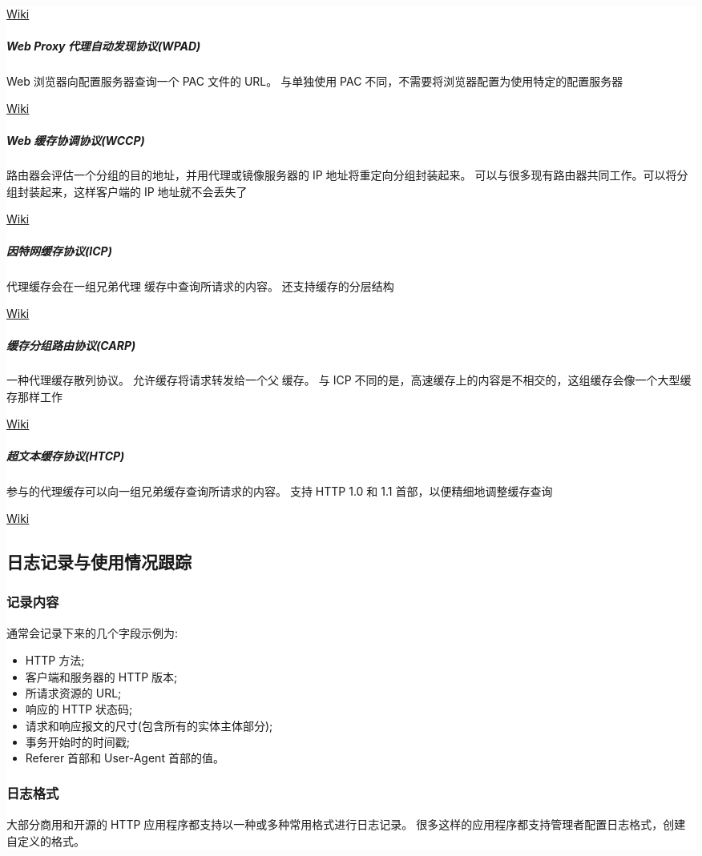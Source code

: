 [Wiki](https://en.wikipedia.org/wiki/Proxy_auto-config)

##### Web Proxy 代理自动发现协议(WPAD)

Web 浏览器向配置服务器查询一个 PAC 文件的 URL。 与单独使用 PAC 不同，不需要将浏览器配置为使用特定的配置服务器

[Wiki](https://en.wikipedia.org/wiki/Web_Proxy_Auto-Discovery_Protocol)


##### Web 缓存协调协议(WCCP)

路由器会评估一个分组的目的地址，并用代理或镜像服务器的 IP 地址将重定向分组封装起来。
可以与很多现有路由器共同工作。可以将分组封装起来，这样客户端的 IP 地址就不会丢失了

[Wiki](https://en.wikipedia.org/wiki/Web_Cache_Communication_Protocol)


##### 因特网缓存协议(ICP)

代理缓存会在一组兄弟代理 缓存中查询所请求的内容。 还支持缓存的分层结构

[Wiki](https://en.wikipedia.org/wiki/Internet_Cache_Protocol)


##### 缓存分组路由协议(CARP)

一种代理缓存散列协议。
允许缓存将请求转发给一个父 缓存。
与 ICP 不同的是，高速缓存上的内容是不相交的，这组缓存会像一个大型缓存那样工作

[Wiki](https://en.wikipedia.org/wiki/Cache_Array_Routing_Protocol)


##### 超文本缓存协议(HTCP)

参与的代理缓存可以向一组兄弟缓存查询所请求的内容。
支持 HTTP 1.0 和 1.1 首部，以便精细地调整缓存查询

[Wiki](https://en.wikipedia.org/wiki/Hypertext_caching_protocol)



## 日志记录与使用情况跟踪

### 记录内容

通常会记录下来的几个字段示例为:

- HTTP 方法;
- 客户端和服务器的 HTTP 版本;
- 所请求资源的 URL;
- 响应的 HTTP 状态码;
- 请求和响应报文的尺寸(包含所有的实体主体部分);
- 事务开始时的时间戳;
- Referer 首部和 User-Agent 首部的值。

### 日志格式

大部分商用和开源的 HTTP 应用程序都支持以一种或多种常用格式进行日志记录。
很多这样的应用程序都支持管理者配置日志格式，创建自定义的格式。
